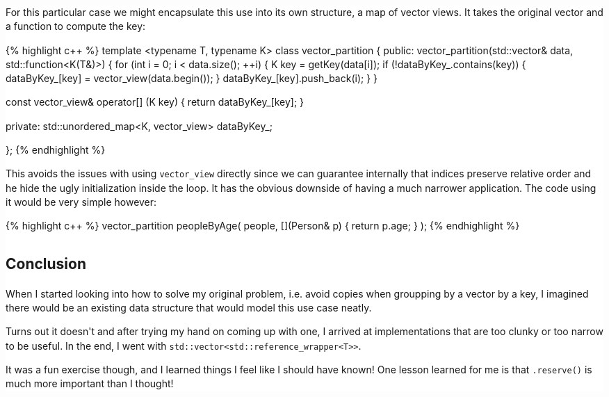 For this particular case we might encapsulate this use into its own structure, a map of vector views. It takes the original vector and a function to compute the key:

{% highlight c++ %}
template <typename T, typename K>
class vector_partition {
public:
  vector_partition(std::vector<T>& data, std::function<K(T&)>) {
    for (int i = 0; i < data.size(); ++i) {
      K key = getKey(data[i]);
      if (!dataByKey_.contains(key)) {
        dataByKey_[key] = vector_view<T>(data.begin());
      }
      dataByKey_[key].push_back(i);
    }
  }

  const vector_view<T>& operator[] (K key) {
    return dataByKey_[key];
  }

private:
  std::unordered_map<K, vector_view<T>> dataByKey_;

};
{% endhighlight %}

This avoids the issues with using `vector_view` directly since we can guarantee internally that indices preserve relative order and he hide the ugly initialization inside the loop. It has the obvious downside of having a much narrower application. The code using it would be very simple however:

{% highlight c++ %}
vector_partition<Person> peopleByAge(
  people,
  [](Person& p) {
    return p.age;
  }
);
{% endhighlight %}

## Conclusion

When I started looking into how to solve my original problem, i.e. avoid copies when groupping by a vector by a key, I imagined there would be an existing data structure that would model this use case neatly.

Turns out it doesn't and after trying my hand on coming up with one, I arrived at implementations that are too clunky or too narrow to be useful. In the end, I went with `std::vector<std::reference_wrapper<T>>`.

It was a fun exercise though, and I learned things I feel like I should have known! One lesson learned for me is that `.reserve()` is much more important than I thought!
